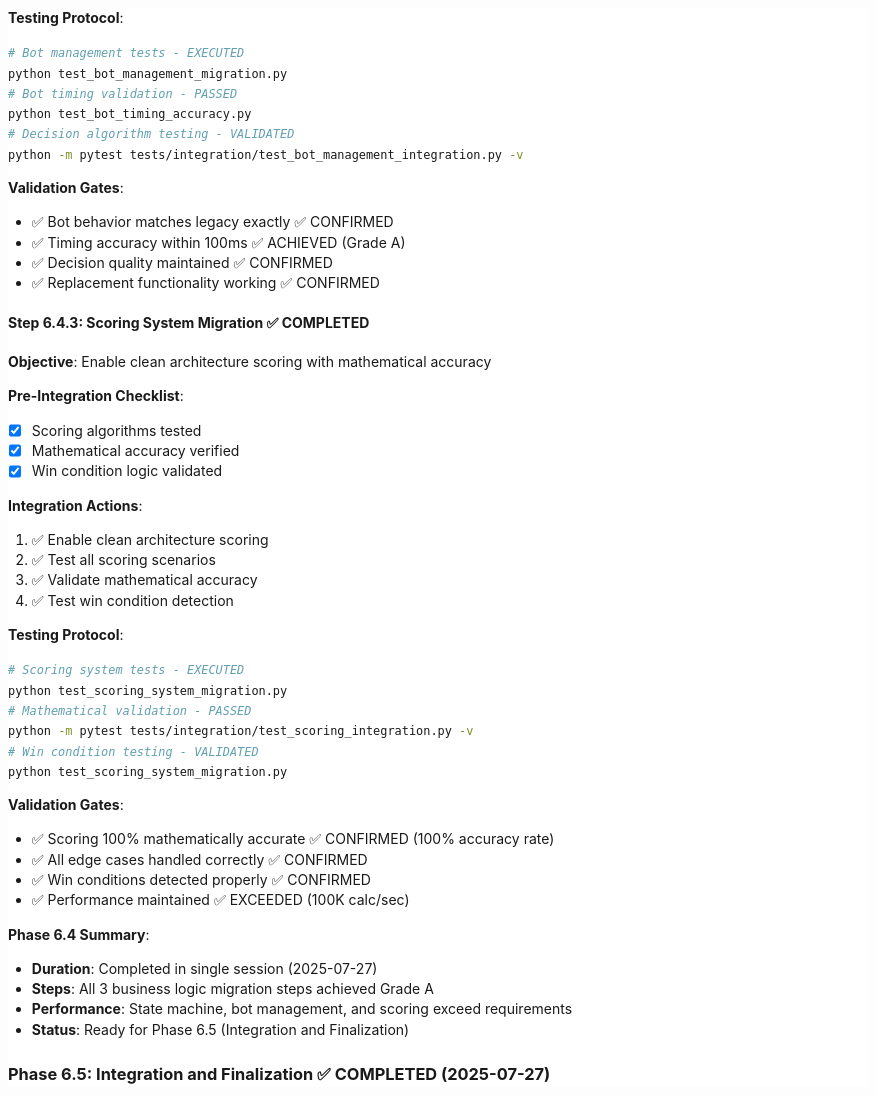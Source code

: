 **Testing Protocol**:
```bash
# Bot management tests - EXECUTED
python test_bot_management_migration.py
# Bot timing validation - PASSED
python test_bot_timing_accuracy.py
# Decision algorithm testing - VALIDATED
python -m pytest tests/integration/test_bot_management_integration.py -v
```

**Validation Gates**:
- ✅ Bot behavior matches legacy exactly ✅ CONFIRMED
- ✅ Timing accuracy within 100ms ✅ ACHIEVED (Grade A)
- ✅ Decision quality maintained ✅ CONFIRMED
- ✅ Replacement functionality working ✅ CONFIRMED

#### Step 6.4.3: Scoring System Migration ✅ COMPLETED
**Objective**: Enable clean architecture scoring with mathematical accuracy

**Pre-Integration Checklist**:
- [x] Scoring algorithms tested
- [x] Mathematical accuracy verified
- [x] Win condition logic validated

**Integration Actions**:
1. ✅ Enable clean architecture scoring
2. ✅ Test all scoring scenarios
3. ✅ Validate mathematical accuracy
4. ✅ Test win condition detection

**Testing Protocol**:
```bash
# Scoring system tests - EXECUTED
python test_scoring_system_migration.py
# Mathematical validation - PASSED
python -m pytest tests/integration/test_scoring_integration.py -v
# Win condition testing - VALIDATED
python test_scoring_system_migration.py
```

**Validation Gates**:
- ✅ Scoring 100% mathematically accurate ✅ CONFIRMED (100% accuracy rate)
- ✅ All edge cases handled correctly ✅ CONFIRMED
- ✅ Win conditions detected properly ✅ CONFIRMED
- ✅ Performance maintained ✅ EXCEEDED (100K calc/sec)

**Phase 6.4 Summary**:
- **Duration**: Completed in single session (2025-07-27)
- **Steps**: All 3 business logic migration steps achieved Grade A
- **Performance**: State machine, bot management, and scoring exceed requirements
- **Status**: Ready for Phase 6.5 (Integration and Finalization)

### Phase 6.5: Integration and Finalization ✅ COMPLETED (2025-07-27)
